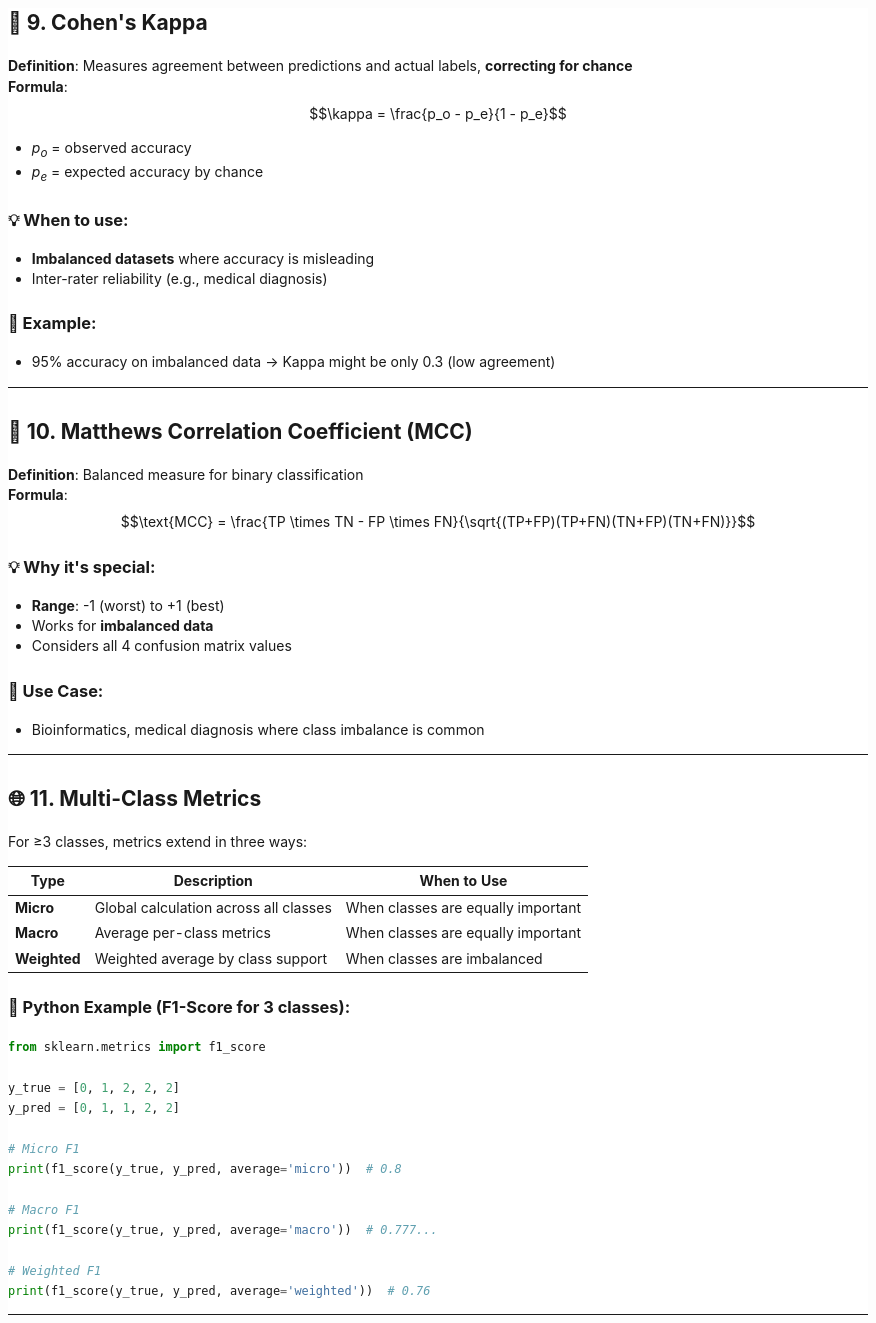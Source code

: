 
## 🎯 9. Cohen's Kappa
**Definition**: Measures agreement between predictions and actual labels, **correcting for chance**  
**Formula**:  
$$\kappa = \frac{p_o - p_e}{1 - p_e}$$
- $p_o$ = observed accuracy
- $p_e$ = expected accuracy by chance

### 💡 When to use:
- **Imbalanced datasets** where accuracy is misleading
- Inter-rater reliability (e.g., medical diagnosis)

### 📌 Example:
- 95% accuracy on imbalanced data → Kappa might be only 0.3 (low agreement)

---

## 📐 10. Matthews Correlation Coefficient (MCC)
**Definition**: Balanced measure for binary classification  
**Formula**:  
$$\text{MCC} = \frac{TP \times TN - FP \times FN}{\sqrt{(TP+FP)(TP+FN)(TN+FP)(TN+FN)}}$$

### 💡 Why it's special:
- **Range**: -1 (worst) to +1 (best)
- Works for **imbalanced data**
- Considers all 4 confusion matrix values

### 📌 Use Case:
- Bioinformatics, medical diagnosis where class imbalance is common

---

## 🌐 11. Multi-Class Metrics
For ≥3 classes, metrics extend in three ways:

| Type | Description | When to Use |
|------|-------------|-------------|
| **Micro** | Global calculation across all classes | When classes are equally important |
| **Macro** | Average per-class metrics | When classes are equally important |
| **Weighted** | Weighted average by class support | When classes are imbalanced |

### 🐍 Python Example (F1-Score for 3 classes):
```python
from sklearn.metrics import f1_score

y_true = [0, 1, 2, 2, 2]
y_pred = [0, 1, 1, 2, 2]

# Micro F1
print(f1_score(y_true, y_pred, average='micro'))  # 0.8

# Macro F1
print(f1_score(y_true, y_pred, average='macro'))  # 0.777...

# Weighted F1
print(f1_score(y_true, y_pred, average='weighted'))  # 0.76
```

---